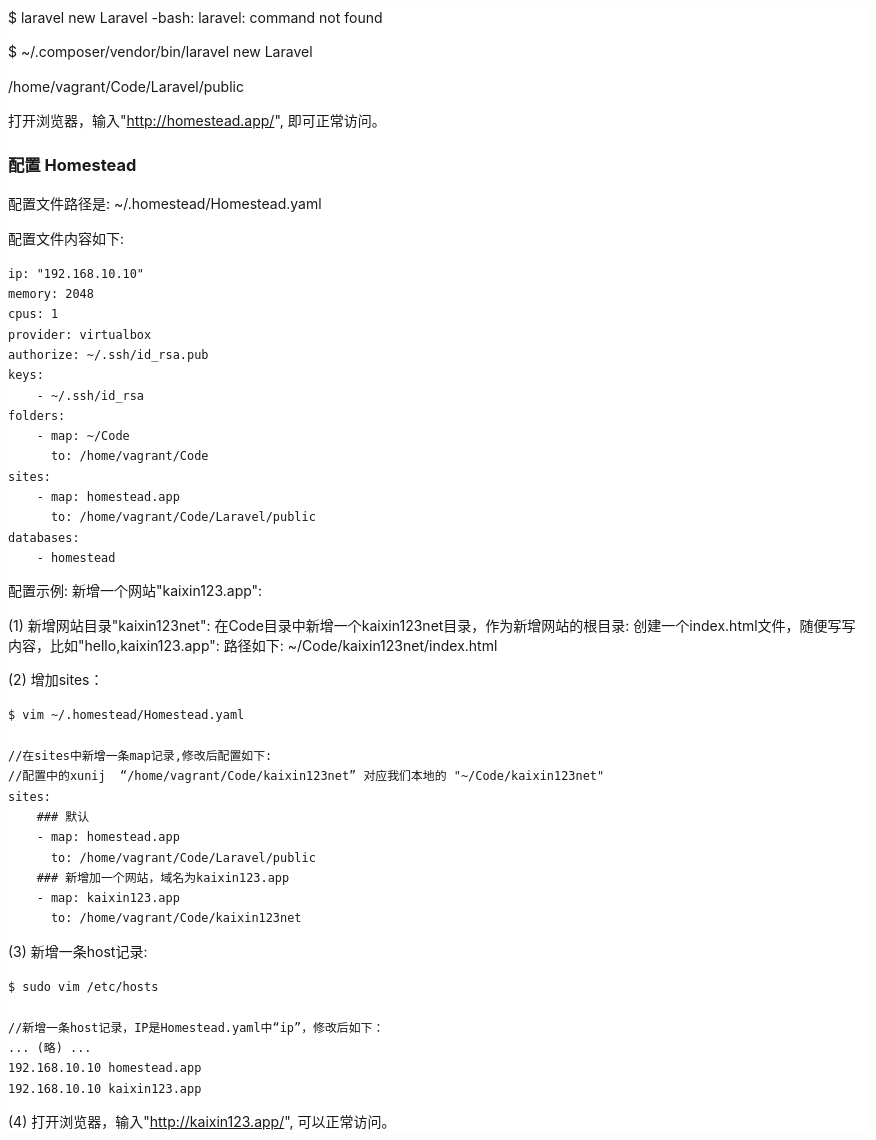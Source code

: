$ laravel new Laravel
-bash: laravel: command not found

$ ~/.composer/vendor/bin/laravel new Laravel

/home/vagrant/Code/Laravel/public

打开浏览器，输入"http://homestead.app/", 即可正常访问。


### 配置 Homestead

配置文件路径是: ~/.homestead/Homestead.yaml

配置文件内容如下:
```
ip: "192.168.10.10"
memory: 2048
cpus: 1
provider: virtualbox
authorize: ~/.ssh/id_rsa.pub
keys:
    - ~/.ssh/id_rsa
folders:
    - map: ~/Code
      to: /home/vagrant/Code
sites:
    - map: homestead.app
      to: /home/vagrant/Code/Laravel/public
databases:
    - homestead
```

配置示例: 新增一个网站"kaixin123.app":

(1) 新增网站目录"kaixin123net":
  在Code目录中新增一个kaixin123net目录，作为新增网站的根目录:
  创建一个index.html文件，随便写写内容，比如"hello,kaixin123.app":
  路径如下: ~/Code/kaixin123net/index.html

(2) 增加sites：
```
$ vim ~/.homestead/Homestead.yaml

//在sites中新增一条map记录,修改后配置如下:
//配置中的xunij  “/home/vagrant/Code/kaixin123net” 对应我们本地的 "~/Code/kaixin123net"
sites:
    ### 默认
    - map: homestead.app
      to: /home/vagrant/Code/Laravel/public
    ### 新增加一个网站，域名为kaixin123.app
    - map: kaixin123.app
      to: /home/vagrant/Code/kaixin123net
```
(3) 新增一条host记录:
```
$ sudo vim /etc/hosts

//新增一条host记录，IP是Homestead.yaml中“ip”，修改后如下：
... (略) ...
192.168.10.10 homestead.app
192.168.10.10 kaixin123.app

```
(4) 打开浏览器，输入"http://kaixin123.app/", 可以正常访问。
